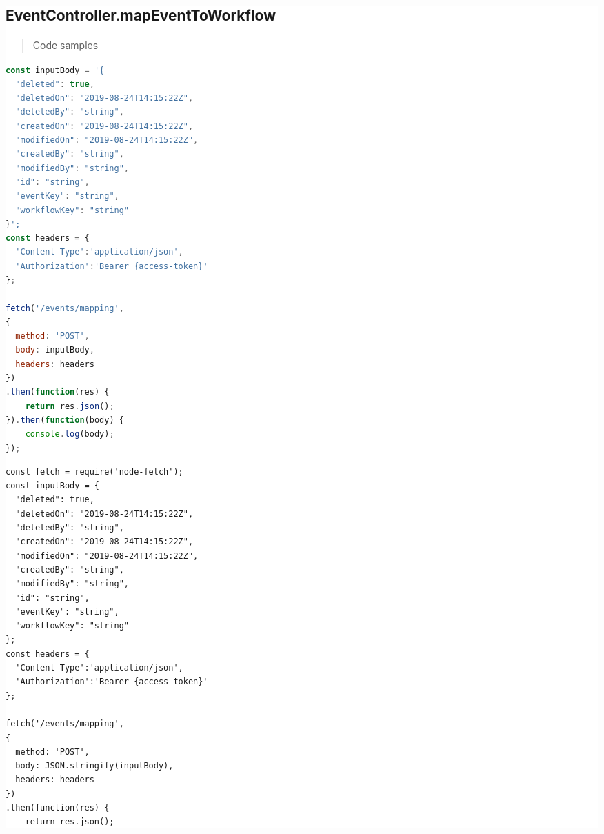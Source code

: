 ## EventController.mapEventToWorkflow

<a id="opIdEventController.mapEventToWorkflow"></a>

> Code samples

```javascript
const inputBody = '{
  "deleted": true,
  "deletedOn": "2019-08-24T14:15:22Z",
  "deletedBy": "string",
  "createdOn": "2019-08-24T14:15:22Z",
  "modifiedOn": "2019-08-24T14:15:22Z",
  "createdBy": "string",
  "modifiedBy": "string",
  "id": "string",
  "eventKey": "string",
  "workflowKey": "string"
}';
const headers = {
  'Content-Type':'application/json',
  'Authorization':'Bearer {access-token}'
};

fetch('/events/mapping',
{
  method: 'POST',
  body: inputBody,
  headers: headers
})
.then(function(res) {
    return res.json();
}).then(function(body) {
    console.log(body);
});

```

```javascript--nodejs
const fetch = require('node-fetch');
const inputBody = {
  "deleted": true,
  "deletedOn": "2019-08-24T14:15:22Z",
  "deletedBy": "string",
  "createdOn": "2019-08-24T14:15:22Z",
  "modifiedOn": "2019-08-24T14:15:22Z",
  "createdBy": "string",
  "modifiedBy": "string",
  "id": "string",
  "eventKey": "string",
  "workflowKey": "string"
};
const headers = {
  'Content-Type':'application/json',
  'Authorization':'Bearer {access-token}'
};

fetch('/events/mapping',
{
  method: 'POST',
  body: JSON.stringify(inputBody),
  headers: headers
})
.then(function(res) {
    return res.json();
```